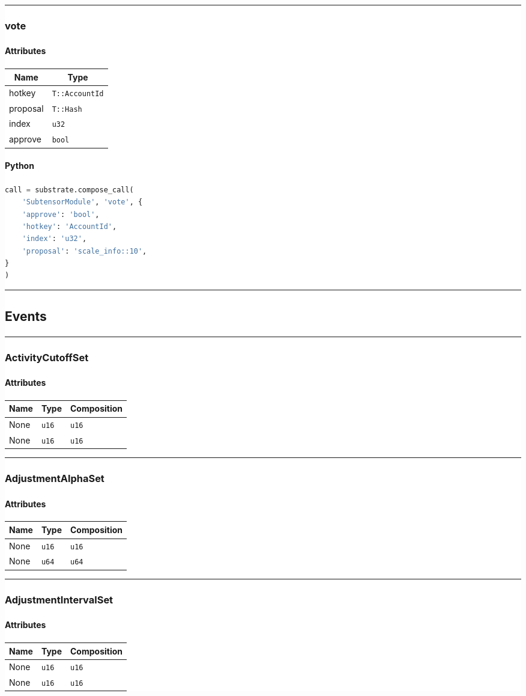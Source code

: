 ---------
### vote
#### Attributes
| Name | Type |
| -------- | -------- | 
| hotkey | `T::AccountId` | 
| proposal | `T::Hash` | 
| index | `u32` | 
| approve | `bool` | 

#### Python
```python
call = substrate.compose_call(
    'SubtensorModule', 'vote', {
    'approve': 'bool',
    'hotkey': 'AccountId',
    'index': 'u32',
    'proposal': 'scale_info::10',
}
)
```

---------
## Events

---------
### ActivityCutoffSet
#### Attributes
| Name | Type | Composition
| -------- | -------- | -------- |
| None | `u16` | ```u16```
| None | `u16` | ```u16```

---------
### AdjustmentAlphaSet
#### Attributes
| Name | Type | Composition
| -------- | -------- | -------- |
| None | `u16` | ```u16```
| None | `u64` | ```u64```

---------
### AdjustmentIntervalSet
#### Attributes
| Name | Type | Composition
| -------- | -------- | -------- |
| None | `u16` | ```u16```
| None | `u16` | ```u16```
